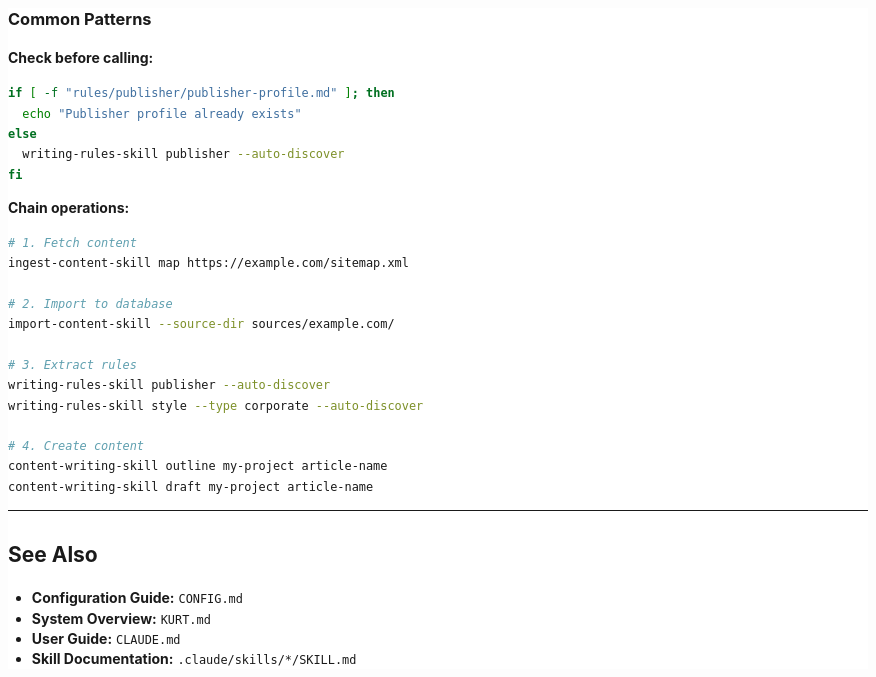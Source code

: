 ### Common Patterns

**Check before calling:**
```bash
if [ -f "rules/publisher/publisher-profile.md" ]; then
  echo "Publisher profile already exists"
else
  writing-rules-skill publisher --auto-discover
fi
```

**Chain operations:**
```bash
# 1. Fetch content
ingest-content-skill map https://example.com/sitemap.xml

# 2. Import to database
import-content-skill --source-dir sources/example.com/

# 3. Extract rules
writing-rules-skill publisher --auto-discover
writing-rules-skill style --type corporate --auto-discover

# 4. Create content
content-writing-skill outline my-project article-name
content-writing-skill draft my-project article-name
```

---

## See Also

- **Configuration Guide:** `CONFIG.md`
- **System Overview:** `KURT.md`
- **User Guide:** `CLAUDE.md`
- **Skill Documentation:** `.claude/skills/*/SKILL.md`
